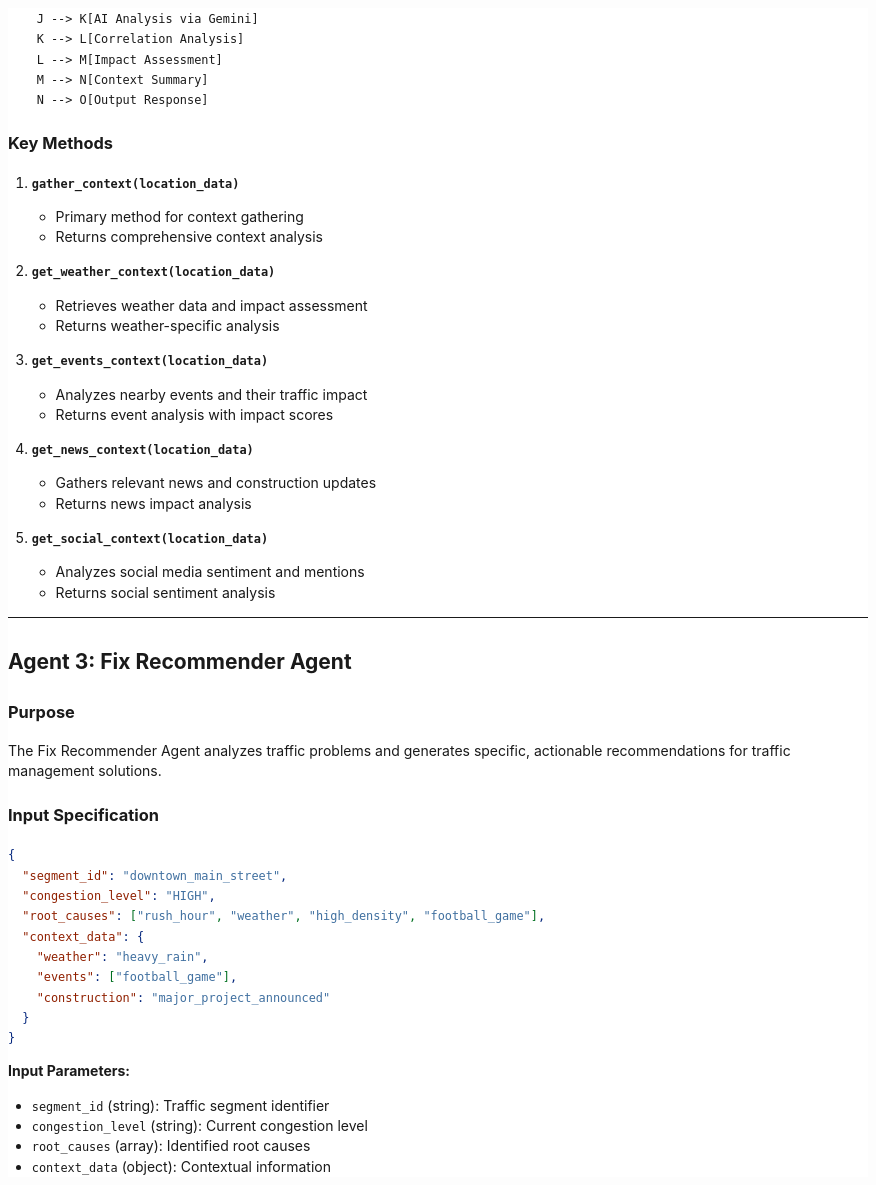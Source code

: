 ```mermaid
    J --> K[AI Analysis via Gemini]
    K --> L[Correlation Analysis]
    L --> M[Impact Assessment]
    M --> N[Context Summary]
    N --> O[Output Response]
```

### Key Methods

1. **`gather_context(location_data)`**
   - Primary method for context gathering
   - Returns comprehensive context analysis

2. **`get_weather_context(location_data)`**
   - Retrieves weather data and impact assessment
   - Returns weather-specific analysis

3. **`get_events_context(location_data)`**
   - Analyzes nearby events and their traffic impact
   - Returns event analysis with impact scores

4. **`get_news_context(location_data)`**
   - Gathers relevant news and construction updates
   - Returns news impact analysis

5. **`get_social_context(location_data)`**
   - Analyzes social media sentiment and mentions
   - Returns social sentiment analysis

---

## Agent 3: Fix Recommender Agent

### Purpose
The Fix Recommender Agent analyzes traffic problems and generates specific, actionable recommendations for traffic management solutions.

### Input Specification

```json
{
  "segment_id": "downtown_main_street",
  "congestion_level": "HIGH",
  "root_causes": ["rush_hour", "weather", "high_density", "football_game"],
  "context_data": {
    "weather": "heavy_rain",
    "events": ["football_game"],
    "construction": "major_project_announced"
  }
}
```

**Input Parameters:**
- `segment_id` (string): Traffic segment identifier
- `congestion_level` (string): Current congestion level
- `root_causes` (array): Identified root causes
- `context_data` (object): Contextual information
